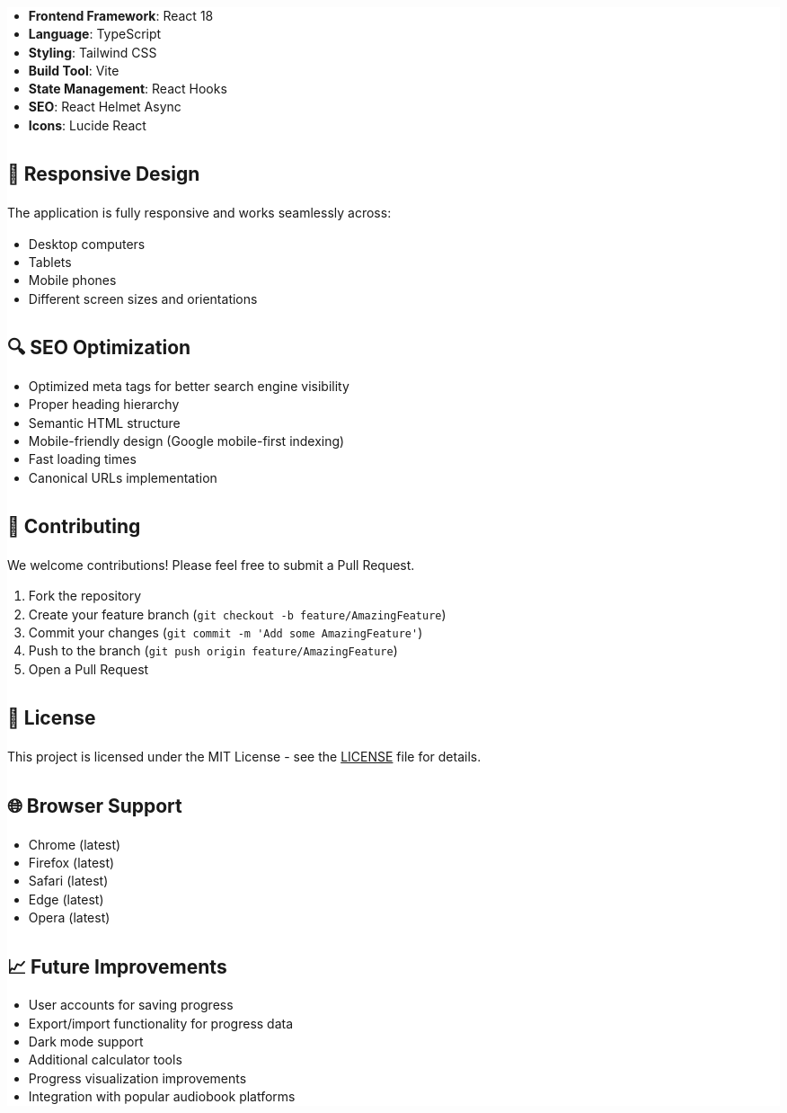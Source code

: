 - **Frontend Framework**: React 18
- **Language**: TypeScript
- **Styling**: Tailwind CSS
- **Build Tool**: Vite
- **State Management**: React Hooks
- **SEO**: React Helmet Async
- **Icons**: Lucide React

## 📱 Responsive Design

The application is fully responsive and works seamlessly across:
- Desktop computers
- Tablets
- Mobile phones
- Different screen sizes and orientations

## 🔍 SEO Optimization

- Optimized meta tags for better search engine visibility
- Proper heading hierarchy
- Semantic HTML structure
- Mobile-friendly design (Google mobile-first indexing)
- Fast loading times
- Canonical URLs implementation

## 🤝 Contributing

We welcome contributions! Please feel free to submit a Pull Request.

1. Fork the repository
2. Create your feature branch (`git checkout -b feature/AmazingFeature`)
3. Commit your changes (`git commit -m 'Add some AmazingFeature'`)
4. Push to the branch (`git push origin feature/AmazingFeature`)
5. Open a Pull Request

## 📝 License

This project is licensed under the MIT License - see the [LICENSE](LICENSE) file for details.

## 🌐 Browser Support

- Chrome (latest)
- Firefox (latest)
- Safari (latest)
- Edge (latest)
- Opera (latest)

## 📈 Future Improvements

- User accounts for saving progress
- Export/import functionality for progress data
- Dark mode support
- Additional calculator tools
- Progress visualization improvements
- Integration with popular audiobook platforms
